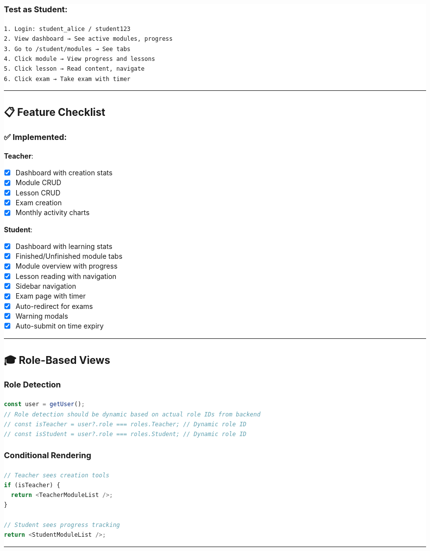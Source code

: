 ### Test as Student:
```
1. Login: student_alice / student123
2. View dashboard → See active modules, progress
3. Go to /student/modules → See tabs
4. Click module → View progress and lessons
5. Click lesson → Read content, navigate
6. Click exam → Take exam with timer
```

---

## 📋 Feature Checklist

### ✅ Implemented:

**Teacher**:
- [x] Dashboard with creation stats
- [x] Module CRUD
- [x] Lesson CRUD
- [x] Exam creation
- [x] Monthly activity charts

**Student**:
- [x] Dashboard with learning stats
- [x] Finished/Unfinished module tabs
- [x] Module overview with progress
- [x] Lesson reading with navigation
- [x] Sidebar navigation
- [x] Exam page with timer
- [x] Auto-redirect for exams
- [x] Warning modals
- [x] Auto-submit on time expiry

---

## 🎓 Role-Based Views

### Role Detection
```typescript
const user = getUser();
// Role detection should be dynamic based on actual role IDs from backend
// const isTeacher = user?.role === roles.Teacher; // Dynamic role ID
// const isStudent = user?.role === roles.Student; // Dynamic role ID
```

### Conditional Rendering
```typescript
// Teacher sees creation tools
if (isTeacher) {
  return <TeacherModuleList />;
}

// Student sees progress tracking
return <StudentModuleList />;
```

---
